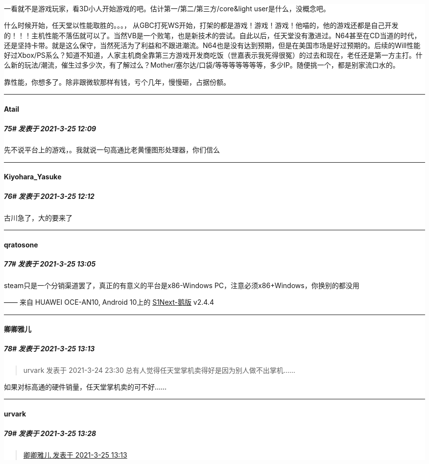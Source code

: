 
一看就不是游戏玩家，看3D小人开始游戏的吧。估计第一/第二/第三方/core&amp;light user是什么，没概念吧。


什么时候开始，任天堂以性能取胜的。。。， 从GBC打死WS开始，打架的都是游戏！游戏！游戏！他喵的，他的游戏还都是自己开发的！！！主机性能不落伍就可以了。当然VB是一个败笔，也是新技术的尝试。自此以后，任天堂没有激进过。N64甚至在CD当道的时代，还是坚持卡带。就是这么保守，当然死活为了利益和不跟进潮流。N64也是没有达到预期，但是在美国市场是好过预期的。后续的Will性能好过Xbox/PS系么？知道不知道，人家主机商全靠第三方游戏开发商吃饭（世嘉表示我死得很冤）的过去和现在，老任还是第一方主打。什么新的玩法/潮流，催生过多少次，有了解过么？Mother/塞尔达/口袋/等等等等等等等，多少IP。随便挑一个，都是别家流口水的。


靠性能，你想多了。除非跟微软那样有钱，亏个几年，慢慢砸，占据份额。


-----

####  Atail  
##### 75#       发表于 2021-3-25 12:09


先不说平台上的游戏，。我就说一句高通比老黄懂图形处理器，你们信么


-----

####  Kiyohara_Yasuke  
##### 76#       发表于 2021-3-25 12:12


古川急了，大的要来了


-----

####  qratosone  
##### 77#       发表于 2021-3-25 13:05


steam只是一个分销渠道罢了，真正的有意义的平台是x86-Windows PC，注意必须x86+Windows，你换别的都没用

—— 来自 HUAWEI OCE-AN10, Android 10上的 [S1Next-鹅版](https://github.com/ykrank/S1-Next/releases) v2.4.4


-----

####  卿卿雅儿  
##### 78#       发表于 2021-3-25 13:13


<blockquote>urvark 发表于 2021-3-24 23:30
总有人觉得任天堂掌机卖得好是因为别人做不出掌机……</blockquote>
如果对标高通的硬件销量，任天堂掌机卖的可不好……


-----

####  urvark  
##### 79#       发表于 2021-3-25 13:28


<blockquote><a href="httphttps://bbs.saraba1st.com/2b/forum.php?mod=redirect&amp;goto=findpost&amp;pid=50729328&amp;ptid=1994854" target="_blank">卿卿雅儿 发表于 2021-3-25 13:13</a>

